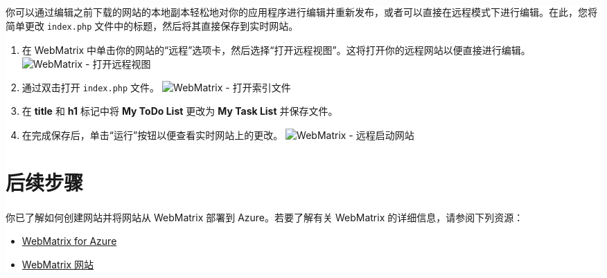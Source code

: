 你可以通过编辑之前下载的网站的本地副本轻松地对你的应用程序进行编辑并重新发布，或者可以直接在远程模式下进行编辑。在此，您将简单更改 `index.php` 文件中的标题，然后将其直接保存到实时网站。

1.  在 WebMatrix 中单击你的网站的“远程”选项卡，然后选择“打开远程视图”。这将打开你的远程网站以便直接进行编辑。
    ![WebMatrix - 打开远程视图][WebMatrix - 打开远程视图]

2.  通过双击打开 `index.php` 文件。
    ![WebMatrix - 打开索引文件][WebMatrix - 打开索引文件]

3.  在 **title** 和 **h1** 标记中将 **My ToDo List** 更改为 **My Task List** 并保存文件。

4.  在完成保存后，单击“运行”按钮以便查看实时网站上的更改。
    ![WebMatrix - 远程启动网站][WebMatrix - 远程启动网站]

# 后续步骤

你已了解如何创建网站并将网站从 WebMatrix 部署到 Azure。若要了解有关 WebMatrix 的详细信息，请参阅下列资源：

-   [WebMatrix for Azure][WebMatrix for Azure]

-   [WebMatrix 网站][WebMatrix 网站]

  [MySQL]: http://dev.mysql.com/doc/refman/5.6/en/installing.html
  [Azure PHP 网站]: ./media/web-sites-php-mysql-use-webmatrix/tasklist_app_windows.png
  [下载]: http://go.microsoft.com/fwlink/?LinkId=252506
  [管理门户]: https://manage.windowsazure.cn
  [创建新的 Azure 网站]: ./media/web-sites-php-mysql-use-webmatrix/NewWebSite1.jpg
  [自定义创建新的网站]: ./media/web-sites-php-mysql-use-webmatrix/NewWebSite2.png
  [填写网站详细信息]: ./media/web-sites-php-mysql-use-webmatrix/NewWebSite3.png
  [新建 MySQL 数据库]: ./media/web-sites-php-mysql-use-webmatrix/NewWebSite4.png
  [打开网站仪表板]: ./media/web-sites-php-mysql-use-webmatrix/NewWebSite5.png
  [配置选项卡]: ./media/web-sites-php-mysql-use-webmatrix/NewWebSite6.png
  [连接字符串]: ./media/web-sites-php-mysql-use-webmatrix/ConnectionString.png
  [安装 WebMatrix]: ./media/web-sites-php-mysql-use-webmatrix/InstallWebMatrix.png
  [下载网站]: ./media/web-sites-php-mysql-use-webmatrix/download-site-1.png
  [模板中的网站]: ./media/web-sites-php-mysql-use-webmatrix/site-from-template.png
  [提供网站的名称]: ./media/web-sites-php-mysql-use-webmatrix/site-from-template-2.png
  [WebMatrix - 添加现有文件]: ./media/web-sites-php-mysql-use-webmatrix/edit_addexisting.png
  [发布应用程序]: #Publish
  [WebMatrix - 在浏览器中启动 createtable.php]: ./media/web-sites-php-mysql-use-webmatrix/edit_run.png
  [创建 Azure 网站和 MySQL 数据库]: #CreateWebsite
  [WebMatrix - 发布]: ./media/web-sites-php-mysql-use-webmatrix/edit_publish.png
  [WebMatrix - 打开远程视图]: ./media/web-sites-php-mysql-use-webmatrix/OpenRemoteView.png
  [WebMatrix - 打开索引文件]: ./media/web-sites-php-mysql-use-webmatrix/Remote_editIndex.png
  [WebMatrix - 远程启动网站]: ./media/web-sites-php-mysql-use-webmatrix/Remote_run.png
  [WebMatrix for Azure]: http://go.microsoft.com/fwlink/?LinkID=253622&clcid=0x409
  [WebMatrix 网站]: http://www.microsoft.com/click/services/Redirect2.ashx?CR_CC=200106398
